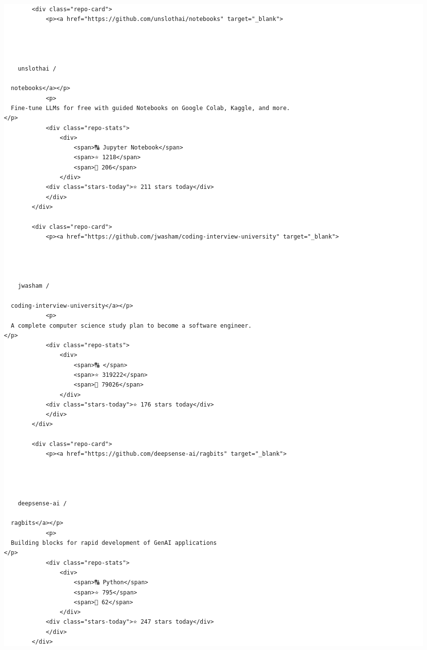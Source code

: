 			<div class="repo-card">
				<p><a href="https://github.com/unslothai/notebooks" target="_blank">
    


      
        unslothai /

      notebooks</a></p>
				<p>
      Fine-tune LLMs for free with guided Notebooks on Google Colab, Kaggle, and more.
    </p>
				<div class="repo-stats">
					<div>
						<span>🔠 Jupyter Notebook</span>
						<span>⭐ 1218</span>
						<span>🔱 206</span>
					</div>
				<div class="stars-today">⭐ 211 stars today</div>
				</div>
			</div>
	
			<div class="repo-card">
				<p><a href="https://github.com/jwasham/coding-interview-university" target="_blank">
    


      
        jwasham /

      coding-interview-university</a></p>
				<p>
      A complete computer science study plan to become a software engineer.
    </p>
				<div class="repo-stats">
					<div>
						<span>🔠 </span>
						<span>⭐ 319222</span>
						<span>🔱 79026</span>
					</div>
				<div class="stars-today">⭐ 176 stars today</div>
				</div>
			</div>
	
			<div class="repo-card">
				<p><a href="https://github.com/deepsense-ai/ragbits" target="_blank">
    


      
        deepsense-ai /

      ragbits</a></p>
				<p>
      Building blocks for rapid development of GenAI applications 
    </p>
				<div class="repo-stats">
					<div>
						<span>🔠 Python</span>
						<span>⭐ 795</span>
						<span>🔱 62</span>
					</div>
				<div class="stars-today">⭐ 247 stars today</div>
				</div>
			</div>
	